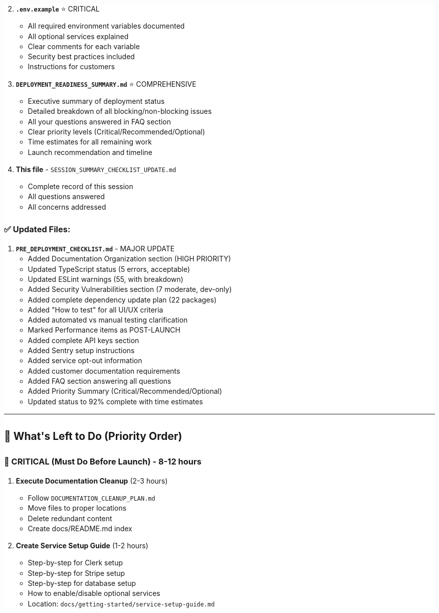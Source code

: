 2. **`.env.example`** ⭐ CRITICAL
   - All required environment variables documented
   - All optional services explained
   - Clear comments for each variable
   - Security best practices included
   - Instructions for customers

3. **`DEPLOYMENT_READINESS_SUMMARY.md`** ⭐ COMPREHENSIVE
   - Executive summary of deployment status
   - Detailed breakdown of all blocking/non-blocking issues
   - All your questions answered in FAQ section
   - Clear priority levels (Critical/Recommended/Optional)
   - Time estimates for all remaining work
   - Launch recommendation and timeline

4. **This file** - `SESSION_SUMMARY_CHECKLIST_UPDATE.md`
   - Complete record of this session
   - All questions answered
   - All concerns addressed

### ✅ **Updated Files**:

1. **`PRE_DEPLOYMENT_CHECKLIST.md`** - MAJOR UPDATE
   - Added Documentation Organization section (HIGH PRIORITY)
   - Updated TypeScript status (5 errors, acceptable)
   - Updated ESLint warnings (55, with breakdown)
   - Added Security Vulnerabilities section (7 moderate, dev-only)
   - Added complete dependency update plan (22 packages)
   - Added "How to test" for all UI/UX criteria
   - Added automated vs manual testing clarification
   - Marked Performance items as POST-LAUNCH
   - Added complete API keys section
   - Added Sentry setup instructions
   - Added service opt-out information
   - Added customer documentation requirements
   - Added FAQ section answering all questions
   - Added Priority Summary (Critical/Recommended/Optional)
   - Updated status to 92% complete with time estimates

---

## 🎯 What's Left to Do (Priority Order)

### 🔴 CRITICAL (Must Do Before Launch) - 8-12 hours

1. **Execute Documentation Cleanup** (2-3 hours)
   - Follow `DOCUMENTATION_CLEANUP_PLAN.md`
   - Move files to proper locations
   - Delete redundant content
   - Create docs/README.md index

2. **Create Service Setup Guide** (1-2 hours)
   - Step-by-step for Clerk setup
   - Step-by-step for Stripe setup
   - Step-by-step for database setup
   - How to enable/disable optional services
   - Location: `docs/getting-started/service-setup-guide.md`
